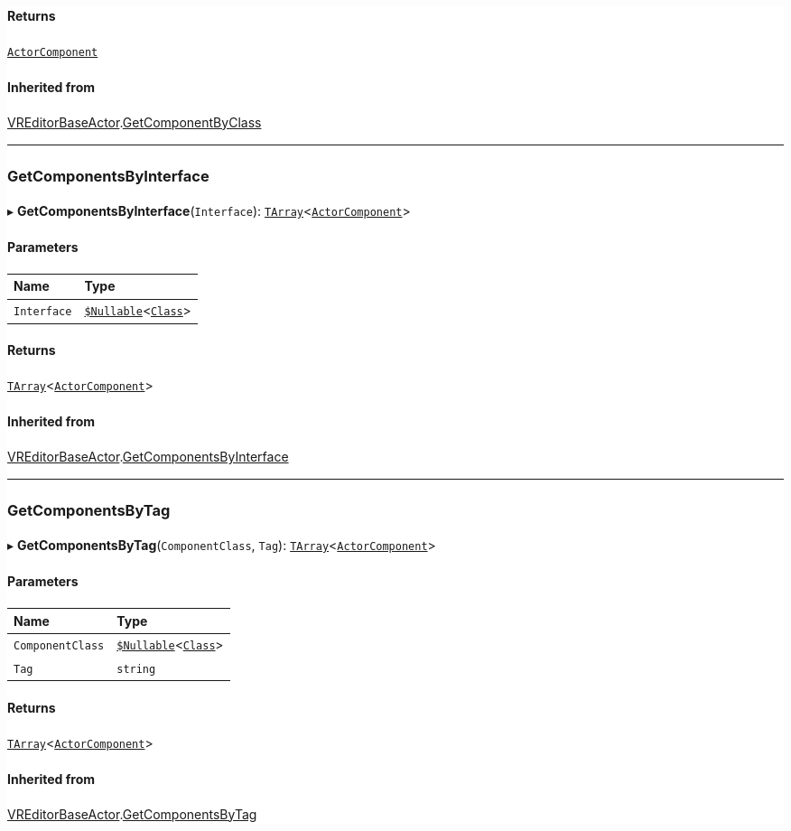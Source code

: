 #### Returns

[`ActorComponent`](ue_ue.ActorComponent.md)

#### Inherited from

[VREditorBaseActor](ue_ue.VREditorBaseActor.md).[GetComponentByClass](ue_ue.VREditorBaseActor.md#getcomponentbyclass)

___

### GetComponentsByInterface

▸ **GetComponentsByInterface**(`Interface`): [`TArray`](../interfaces/ue_puerts.TArray.md)<[`ActorComponent`](ue_ue.ActorComponent.md)\>

#### Parameters

| Name | Type |
| :------ | :------ |
| `Interface` | [`$Nullable`](../modules/puerts.md#$nullable)<[`Class`](ue_ue.Class.md)\> |

#### Returns

[`TArray`](../interfaces/ue_puerts.TArray.md)<[`ActorComponent`](ue_ue.ActorComponent.md)\>

#### Inherited from

[VREditorBaseActor](ue_ue.VREditorBaseActor.md).[GetComponentsByInterface](ue_ue.VREditorBaseActor.md#getcomponentsbyinterface)

___

### GetComponentsByTag

▸ **GetComponentsByTag**(`ComponentClass`, `Tag`): [`TArray`](../interfaces/ue_puerts.TArray.md)<[`ActorComponent`](ue_ue.ActorComponent.md)\>

#### Parameters

| Name | Type |
| :------ | :------ |
| `ComponentClass` | [`$Nullable`](../modules/puerts.md#$nullable)<[`Class`](ue_ue.Class.md)\> |
| `Tag` | `string` |

#### Returns

[`TArray`](../interfaces/ue_puerts.TArray.md)<[`ActorComponent`](ue_ue.ActorComponent.md)\>

#### Inherited from

[VREditorBaseActor](ue_ue.VREditorBaseActor.md).[GetComponentsByTag](ue_ue.VREditorBaseActor.md#getcomponentsbytag)
